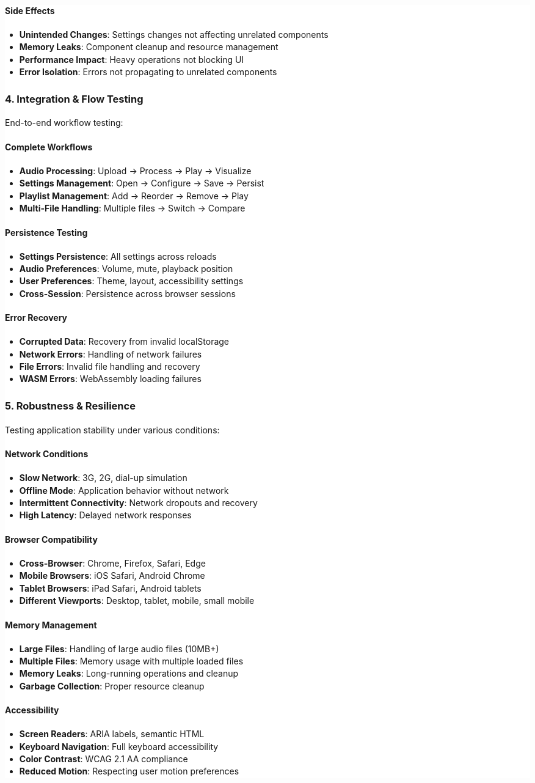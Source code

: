 #### Side Effects
- **Unintended Changes**: Settings changes not affecting unrelated components
- **Memory Leaks**: Component cleanup and resource management
- **Performance Impact**: Heavy operations not blocking UI
- **Error Isolation**: Errors not propagating to unrelated components

### 4. Integration & Flow Testing

End-to-end workflow testing:

#### Complete Workflows
- **Audio Processing**: Upload → Process → Play → Visualize
- **Settings Management**: Open → Configure → Save → Persist
- **Playlist Management**: Add → Reorder → Remove → Play
- **Multi-File Handling**: Multiple files → Switch → Compare

#### Persistence Testing
- **Settings Persistence**: All settings across reloads
- **Audio Preferences**: Volume, mute, playback position
- **User Preferences**: Theme, layout, accessibility settings
- **Cross-Session**: Persistence across browser sessions

#### Error Recovery
- **Corrupted Data**: Recovery from invalid localStorage
- **Network Errors**: Handling of network failures
- **File Errors**: Invalid file handling and recovery
- **WASM Errors**: WebAssembly loading failures

### 5. Robustness & Resilience

Testing application stability under various conditions:

#### Network Conditions
- **Slow Network**: 3G, 2G, dial-up simulation
- **Offline Mode**: Application behavior without network
- **Intermittent Connectivity**: Network dropouts and recovery
- **High Latency**: Delayed network responses

#### Browser Compatibility
- **Cross-Browser**: Chrome, Firefox, Safari, Edge
- **Mobile Browsers**: iOS Safari, Android Chrome
- **Tablet Browsers**: iPad Safari, Android tablets
- **Different Viewports**: Desktop, tablet, mobile, small mobile

#### Memory Management
- **Large Files**: Handling of large audio files (10MB+)
- **Multiple Files**: Memory usage with multiple loaded files
- **Memory Leaks**: Long-running operations and cleanup
- **Garbage Collection**: Proper resource cleanup

#### Accessibility
- **Screen Readers**: ARIA labels, semantic HTML
- **Keyboard Navigation**: Full keyboard accessibility
- **Color Contrast**: WCAG 2.1 AA compliance
- **Reduced Motion**: Respecting user motion preferences
